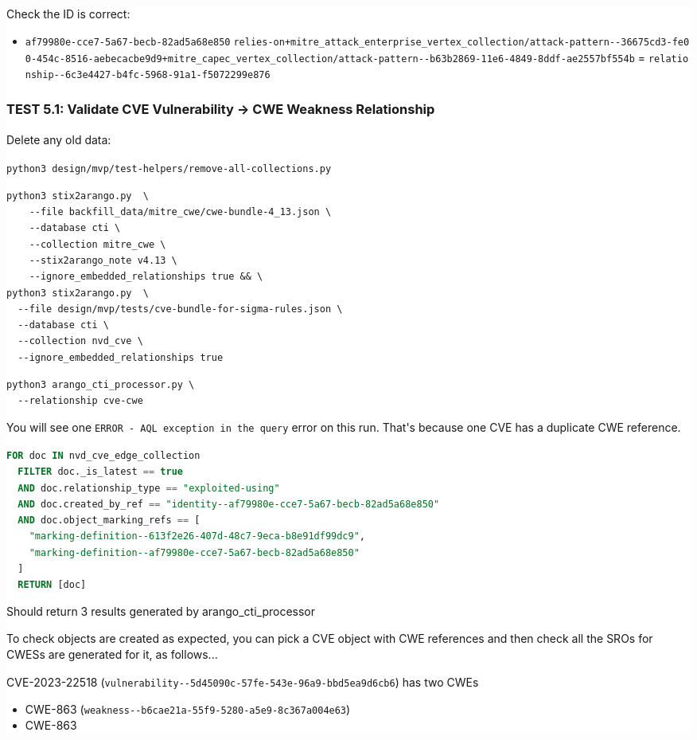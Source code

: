 Check the ID is correct:

* `af79980e-cce7-5a67-becb-82ad5a68e850` `relies-on+mitre_attack_enterprise_vertex_collection/attack-pattern--36675cd3-fe00-454c-8516-aebecacbe9d9+mitre_capec_vertex_collection/attack-pattern--b63b2869-11e6-4849-8ddf-ae2557bf554b` = `relationship--6c3e4427-b4fc-5968-91a1-f5072299e876`

### TEST 5.1: Validate CVE Vulnerability -> CWE Weakness Relationship

Delete any old data:

```shell
python3 design/mvp/test-helpers/remove-all-collections.py
```

```shell
python3 stix2arango.py  \
    --file backfill_data/mitre_cwe/cwe-bundle-4_13.json \
    --database cti \
    --collection mitre_cwe \
    --stix2arango_note v4.13 \
    --ignore_embedded_relationships true && \
python3 stix2arango.py  \
  --file design/mvp/tests/cve-bundle-for-sigma-rules.json \
  --database cti \
  --collection nvd_cve \
  --ignore_embedded_relationships true
```

```shell
python3 arango_cti_processor.py \
  --relationship cve-cwe
```

You will see one `ERROR - AQL exception in the query` error on this run. That's because one CVE has a duplicate CWE reference.

```sql
FOR doc IN nvd_cve_edge_collection
  FILTER doc._is_latest == true
  AND doc.relationship_type == "exploited-using"
  AND doc.created_by_ref == "identity--af79980e-cce7-5a67-becb-82ad5a68e850"
  AND doc.object_marking_refs == [
    "marking-definition--613f2e26-407d-48c7-9eca-b8e91df99dc9",
    "marking-definition--af79980e-cce7-5a67-becb-82ad5a68e850"
  ]
  RETURN [doc]
```

Should return 3 results generated by arango_cti_processor

To check objects are created as expected, you can pick a CVE object with CWE references and then check all the SROs for CWESs are generated for it, as follows...

CVE-2023-22518 (`vulnerability--5d45090c-57fe-543e-96a9-bbd5ea9d6cb6`) has two CWEs

* CWE-863 (`weakness--b6cae21a-55f9-5280-a5e9-8c367a004e63`)
* CWE-863
